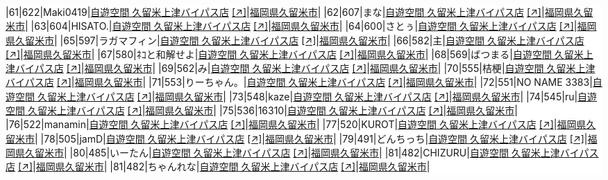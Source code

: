 |61|622|<span class="rank-name-dl">Maki0419</span>|<a href="/darts/rank/shops/f48dde3a0ba65d42fec1ae84bb28bd87.html">自遊空間 久留米上津バイパス店</a> <a href="https://search.dartslive.com/jp/shop/f48dde3a0ba65d42fec1ae84bb28bd87">[↗]</a>|<a href="/darts/rank/福岡県/久留米市">福岡県久留米市</a>|
|62|607|<span class="rank-name-dl">まな</span>|<a href="/darts/rank/shops/f48dde3a0ba65d42fec1ae84bb28bd87.html">自遊空間 久留米上津バイパス店</a> <a href="https://search.dartslive.com/jp/shop/f48dde3a0ba65d42fec1ae84bb28bd87">[↗]</a>|<a href="/darts/rank/福岡県/久留米市">福岡県久留米市</a>|
|63|604|<span class="rank-name-dl">HISATO.</span>|<a href="/darts/rank/shops/f48dde3a0ba65d42fec1ae84bb28bd87.html">自遊空間 久留米上津バイパス店</a> <a href="https://search.dartslive.com/jp/shop/f48dde3a0ba65d42fec1ae84bb28bd87">[↗]</a>|<a href="/darts/rank/福岡県/久留米市">福岡県久留米市</a>|
|64|600|<span class="rank-name-dl">さとぅ</span>|<a href="/darts/rank/shops/f48dde3a0ba65d42fec1ae84bb28bd87.html">自遊空間 久留米上津バイパス店</a> <a href="https://search.dartslive.com/jp/shop/f48dde3a0ba65d42fec1ae84bb28bd87">[↗]</a>|<a href="/darts/rank/福岡県/久留米市">福岡県久留米市</a>|
|65|597|<span class="rank-name-dl">ラガマフィン</span>|<a href="/darts/rank/shops/f48dde3a0ba65d42fec1ae84bb28bd87.html">自遊空間 久留米上津バイパス店</a> <a href="https://search.dartslive.com/jp/shop/f48dde3a0ba65d42fec1ae84bb28bd87">[↗]</a>|<a href="/darts/rank/福岡県/久留米市">福岡県久留米市</a>|
|66|582|<span class="rank-name-dl">主</span>|<a href="/darts/rank/shops/f48dde3a0ba65d42fec1ae84bb28bd87.html">自遊空間 久留米上津バイパス店</a> <a href="https://search.dartslive.com/jp/shop/f48dde3a0ba65d42fec1ae84bb28bd87">[↗]</a>|<a href="/darts/rank/福岡県/久留米市">福岡県久留米市</a>|
|67|580|<span class="rank-name-dl">ﾈｺと和解せよ</span>|<a href="/darts/rank/shops/f48dde3a0ba65d42fec1ae84bb28bd87.html">自遊空間 久留米上津バイパス店</a> <a href="https://search.dartslive.com/jp/shop/f48dde3a0ba65d42fec1ae84bb28bd87">[↗]</a>|<a href="/darts/rank/福岡県/久留米市">福岡県久留米市</a>|
|68|569|<span class="rank-name-dl">ばつまる</span>|<a href="/darts/rank/shops/f48dde3a0ba65d42fec1ae84bb28bd87.html">自遊空間 久留米上津バイパス店</a> <a href="https://search.dartslive.com/jp/shop/f48dde3a0ba65d42fec1ae84bb28bd87">[↗]</a>|<a href="/darts/rank/福岡県/久留米市">福岡県久留米市</a>|
|69|562|<span class="rank-name-dl">み</span>|<a href="/darts/rank/shops/f48dde3a0ba65d42fec1ae84bb28bd87.html">自遊空間 久留米上津バイパス店</a> <a href="https://search.dartslive.com/jp/shop/f48dde3a0ba65d42fec1ae84bb28bd87">[↗]</a>|<a href="/darts/rank/福岡県/久留米市">福岡県久留米市</a>|
|70|555|<span class="rank-name-dl">桔梗</span>|<a href="/darts/rank/shops/f48dde3a0ba65d42fec1ae84bb28bd87.html">自遊空間 久留米上津バイパス店</a> <a href="https://search.dartslive.com/jp/shop/f48dde3a0ba65d42fec1ae84bb28bd87">[↗]</a>|<a href="/darts/rank/福岡県/久留米市">福岡県久留米市</a>|
|71|553|<span class="rank-name-dl">りーちゃん。</span>|<a href="/darts/rank/shops/f48dde3a0ba65d42fec1ae84bb28bd87.html">自遊空間 久留米上津バイパス店</a> <a href="https://search.dartslive.com/jp/shop/f48dde3a0ba65d42fec1ae84bb28bd87">[↗]</a>|<a href="/darts/rank/福岡県/久留米市">福岡県久留米市</a>|
|72|551|<span class="rank-name-dl">NO NAME 3383</span>|<a href="/darts/rank/shops/f48dde3a0ba65d42fec1ae84bb28bd87.html">自遊空間 久留米上津バイパス店</a> <a href="https://search.dartslive.com/jp/shop/f48dde3a0ba65d42fec1ae84bb28bd87">[↗]</a>|<a href="/darts/rank/福岡県/久留米市">福岡県久留米市</a>|
|73|548|<span class="rank-name-dl">kaze</span>|<a href="/darts/rank/shops/f48dde3a0ba65d42fec1ae84bb28bd87.html">自遊空間 久留米上津バイパス店</a> <a href="https://search.dartslive.com/jp/shop/f48dde3a0ba65d42fec1ae84bb28bd87">[↗]</a>|<a href="/darts/rank/福岡県/久留米市">福岡県久留米市</a>|
|74|545|<span class="rank-name-dl">ru</span>|<a href="/darts/rank/shops/f48dde3a0ba65d42fec1ae84bb28bd87.html">自遊空間 久留米上津バイパス店</a> <a href="https://search.dartslive.com/jp/shop/f48dde3a0ba65d42fec1ae84bb28bd87">[↗]</a>|<a href="/darts/rank/福岡県/久留米市">福岡県久留米市</a>|
|75|536|<span class="rank-name-dl">16310</span>|<a href="/darts/rank/shops/f48dde3a0ba65d42fec1ae84bb28bd87.html">自遊空間 久留米上津バイパス店</a> <a href="https://search.dartslive.com/jp/shop/f48dde3a0ba65d42fec1ae84bb28bd87">[↗]</a>|<a href="/darts/rank/福岡県/久留米市">福岡県久留米市</a>|
|76|522|<span class="rank-name-dl">manamin</span>|<a href="/darts/rank/shops/f48dde3a0ba65d42fec1ae84bb28bd87.html">自遊空間 久留米上津バイパス店</a> <a href="https://search.dartslive.com/jp/shop/f48dde3a0ba65d42fec1ae84bb28bd87">[↗]</a>|<a href="/darts/rank/福岡県/久留米市">福岡県久留米市</a>|
|77|520|<span class="rank-name-dl">KUROT</span>|<a href="/darts/rank/shops/f48dde3a0ba65d42fec1ae84bb28bd87.html">自遊空間 久留米上津バイパス店</a> <a href="https://search.dartslive.com/jp/shop/f48dde3a0ba65d42fec1ae84bb28bd87">[↗]</a>|<a href="/darts/rank/福岡県/久留米市">福岡県久留米市</a>|
|78|505|<span class="rank-name-dl">jamD</span>|<a href="/darts/rank/shops/f48dde3a0ba65d42fec1ae84bb28bd87.html">自遊空間 久留米上津バイパス店</a> <a href="https://search.dartslive.com/jp/shop/f48dde3a0ba65d42fec1ae84bb28bd87">[↗]</a>|<a href="/darts/rank/福岡県/久留米市">福岡県久留米市</a>|
|79|491|<span class="rank-name-dl">どんちっち</span>|<a href="/darts/rank/shops/f48dde3a0ba65d42fec1ae84bb28bd87.html">自遊空間 久留米上津バイパス店</a> <a href="https://search.dartslive.com/jp/shop/f48dde3a0ba65d42fec1ae84bb28bd87">[↗]</a>|<a href="/darts/rank/福岡県/久留米市">福岡県久留米市</a>|
|80|485|<span class="rank-name-dl">いーたん</span>|<a href="/darts/rank/shops/f48dde3a0ba65d42fec1ae84bb28bd87.html">自遊空間 久留米上津バイパス店</a> <a href="https://search.dartslive.com/jp/shop/f48dde3a0ba65d42fec1ae84bb28bd87">[↗]</a>|<a href="/darts/rank/福岡県/久留米市">福岡県久留米市</a>|
|81|482|<span class="rank-name-dl">CHIZURU</span>|<a href="/darts/rank/shops/f48dde3a0ba65d42fec1ae84bb28bd87.html">自遊空間 久留米上津バイパス店</a> <a href="https://search.dartslive.com/jp/shop/f48dde3a0ba65d42fec1ae84bb28bd87">[↗]</a>|<a href="/darts/rank/福岡県/久留米市">福岡県久留米市</a>|
|81|482|<span class="rank-name-dl">ちゃんれな</span>|<a href="/darts/rank/shops/f48dde3a0ba65d42fec1ae84bb28bd87.html">自遊空間 久留米上津バイパス店</a> <a href="https://search.dartslive.com/jp/shop/f48dde3a0ba65d42fec1ae84bb28bd87">[↗]</a>|<a href="/darts/rank/福岡県/久留米市">福岡県久留米市</a>|